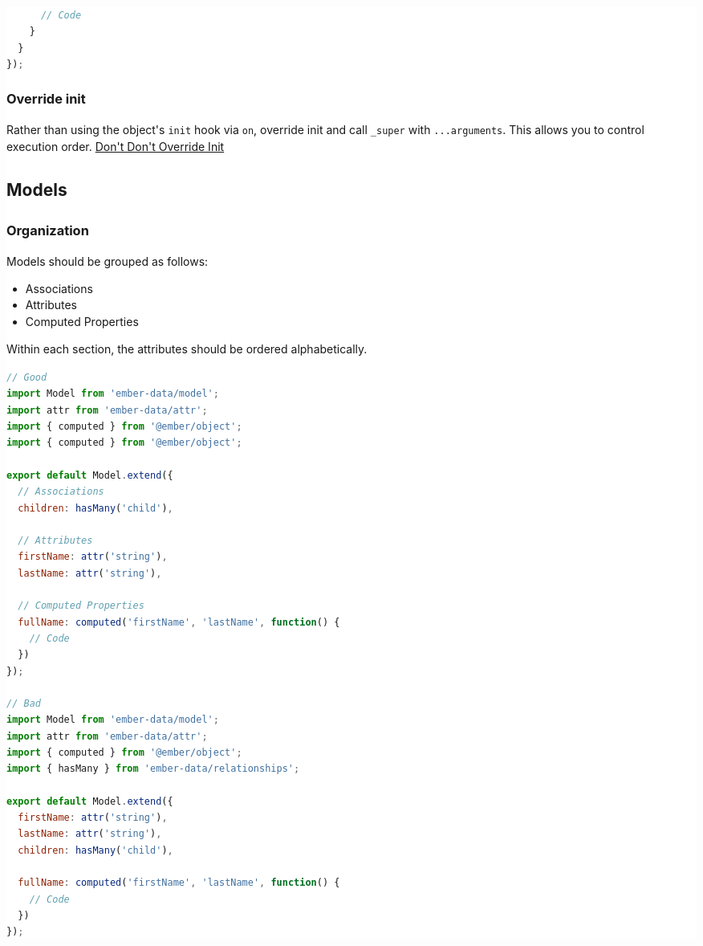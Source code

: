 ```js
      // Code
    }
  }
});
```

### Override init

Rather than using the object's `init` hook via `on`, override init and
call `_super` with `...arguments`. This allows you to control execution
order. [Don't Don't Override Init](https://dockyard.com/blog/2015/10/19/2015-dont-dont-override-init)

## Models

### Organization

Models should be grouped as follows:

* Associations
* Attributes
* Computed Properties

Within each section, the attributes should be ordered alphabetically.

```js
// Good
import Model from 'ember-data/model';
import attr from 'ember-data/attr';
import { computed } from '@ember/object';
import { computed } from '@ember/object';

export default Model.extend({
  // Associations
  children: hasMany('child'),
  
  // Attributes
  firstName: attr('string'),
  lastName: attr('string'),

  // Computed Properties
  fullName: computed('firstName', 'lastName', function() {
    // Code
  })
});

// Bad
import Model from 'ember-data/model';
import attr from 'ember-data/attr';
import { computed } from '@ember/object';
import { hasMany } from 'ember-data/relationships';

export default Model.extend({
  firstName: attr('string'),
  lastName: attr('string'),
  children: hasMany('child'),

  fullName: computed('firstName', 'lastName', function() {
    // Code
  })
});

```
